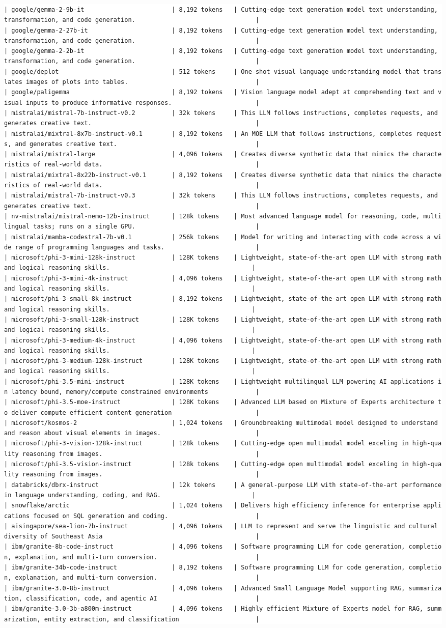     | google/gemma-2-9b-it                        | 8,192 tokens   | Cutting-edge text generation model text understanding, transformation, and code generation.                                 |
    | google/gemma-2-27b-it                       | 8,192 tokens   | Cutting-edge text generation model text understanding, transformation, and code generation.                                 |
    | google/gemma-2-2b-it                        | 8,192 tokens   | Cutting-edge text generation model text understanding, transformation, and code generation.                                 |
    | google/deplot                               | 512 tokens     | One-shot visual language understanding model that translates images of plots into tables.                                   |
    | google/paligemma                            | 8,192 tokens   | Vision language model adept at comprehending text and visual inputs to produce informative responses.                       |
    | mistralai/mistral-7b-instruct-v0.2          | 32k tokens     | This LLM follows instructions, completes requests, and generates creative text.                                             |
    | mistralai/mixtral-8x7b-instruct-v0.1        | 8,192 tokens   | An MOE LLM that follows instructions, completes requests, and generates creative text.                                      |
    | mistralai/mistral-large                     | 4,096 tokens   | Creates diverse synthetic data that mimics the characteristics of real-world data.                                          |
    | mistralai/mixtral-8x22b-instruct-v0.1       | 8,192 tokens   | Creates diverse synthetic data that mimics the characteristics of real-world data.                                          |
    | mistralai/mistral-7b-instruct-v0.3          | 32k tokens     | This LLM follows instructions, completes requests, and generates creative text.                                             |
    | nv-mistralai/mistral-nemo-12b-instruct      | 128k tokens    | Most advanced language model for reasoning, code, multilingual tasks; runs on a single GPU.                                 |
    | mistralai/mamba-codestral-7b-v0.1           | 256k tokens    | Model for writing and interacting with code across a wide range of programming languages and tasks.                         |
    | microsoft/phi-3-mini-128k-instruct          | 128K tokens    | Lightweight, state-of-the-art open LLM with strong math and logical reasoning skills.                                       |
    | microsoft/phi-3-mini-4k-instruct            | 4,096 tokens   | Lightweight, state-of-the-art open LLM with strong math and logical reasoning skills.                                       |
    | microsoft/phi-3-small-8k-instruct           | 8,192 tokens   | Lightweight, state-of-the-art open LLM with strong math and logical reasoning skills.                                       |
    | microsoft/phi-3-small-128k-instruct         | 128K tokens    | Lightweight, state-of-the-art open LLM with strong math and logical reasoning skills.                                       |
    | microsoft/phi-3-medium-4k-instruct          | 4,096 tokens   | Lightweight, state-of-the-art open LLM with strong math and logical reasoning skills.                                       |
    | microsoft/phi-3-medium-128k-instruct        | 128K tokens    | Lightweight, state-of-the-art open LLM with strong math and logical reasoning skills.                                       |
    | microsoft/phi-3.5-mini-instruct             | 128K tokens    | Lightweight multilingual LLM powering AI applications in latency bound, memory/compute constrained environments             |
    | microsoft/phi-3.5-moe-instruct              | 128K tokens    | Advanced LLM based on Mixture of Experts architecture to deliver compute efficient content generation                       |
    | microsoft/kosmos-2                          | 1,024 tokens   | Groundbreaking multimodal model designed to understand and reason about visual elements in images.                          |
    | microsoft/phi-3-vision-128k-instruct        | 128k tokens    | Cutting-edge open multimodal model exceling in high-quality reasoning from images.                                          |
    | microsoft/phi-3.5-vision-instruct           | 128k tokens    | Cutting-edge open multimodal model exceling in high-quality reasoning from images.                                          |
    | databricks/dbrx-instruct                    | 12k tokens     | A general-purpose LLM with state-of-the-art performance in language understanding, coding, and RAG.                         |
    | snowflake/arctic                            | 1,024 tokens   | Delivers high efficiency inference for enterprise applications focused on SQL generation and coding.                        |
    | aisingapore/sea-lion-7b-instruct            | 4,096 tokens   | LLM to represent and serve the linguistic and cultural diversity of Southeast Asia                                          |
    | ibm/granite-8b-code-instruct                | 4,096 tokens   | Software programming LLM for code generation, completion, explanation, and multi-turn conversion.                           |
    | ibm/granite-34b-code-instruct               | 8,192 tokens   | Software programming LLM for code generation, completion, explanation, and multi-turn conversion.                           |
    | ibm/granite-3.0-8b-instruct                 | 4,096 tokens   | Advanced Small Language Model supporting RAG, summarization, classification, code, and agentic AI                           |
    | ibm/granite-3.0-3b-a800m-instruct           | 4,096 tokens   | Highly efficient Mixture of Experts model for RAG, summarization, entity extraction, and classification                     |